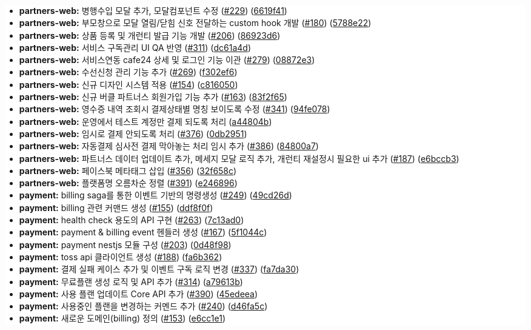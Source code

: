 * **partners-web:** 병행수입 모달 추가, 모달컴포넌트 수정 ([#229](https://github.com/mass-adoption/vircle/issues/229)) ([6619f41](https://github.com/mass-adoption/vircle/commit/6619f411fef0b685f0d16dfd0dae696a79cdc535))
* **partners-web:** 부모창으로 모달 열림/닫힘 신호 전달하는 custom hook 개발 ([#180](https://github.com/mass-adoption/vircle/issues/180)) ([5788e22](https://github.com/mass-adoption/vircle/commit/5788e22dacd6bb05b4bf9ad6f27a2bc9a0fb9365))
* **partners-web:** 상품 등록 및 개런티 발급 기능 개발 ([#206](https://github.com/mass-adoption/vircle/issues/206)) ([86923d6](https://github.com/mass-adoption/vircle/commit/86923d61eedb50f01df99063dbccd0bc25307e0d))
* **partners-web:** 서비스 구독관리 UI QA 반영 ([#311](https://github.com/mass-adoption/vircle/issues/311)) ([dc61a4d](https://github.com/mass-adoption/vircle/commit/dc61a4d226dc7cd85bd06da27c8b1cb22dfd841d))
* **partners-web:** 서비스연동 cafe24 상세 및 로그인 기능 이관 ([#279](https://github.com/mass-adoption/vircle/issues/279)) ([08872e3](https://github.com/mass-adoption/vircle/commit/08872e34f25ae56f79fad8ace0e10307fd4ba4d0))
* **partners-web:** 수선신청 관리 기능 추가  ([#269](https://github.com/mass-adoption/vircle/issues/269)) ([f302ef6](https://github.com/mass-adoption/vircle/commit/f302ef6573b961eb00eef3e7657202b901116306))
* **partners-web:** 신규 디자인 시스템 적용 ([#154](https://github.com/mass-adoption/vircle/issues/154)) ([c816050](https://github.com/mass-adoption/vircle/commit/c816050ac91be854df01ee8404b587857be7f7a4))
* **partners-web:** 신규 버클 파트너스 회원가입 기능 추가 ([#163](https://github.com/mass-adoption/vircle/issues/163)) ([83f2f65](https://github.com/mass-adoption/vircle/commit/83f2f65bcddc2f7293ff07c4a7ef3aca4df3a617))
* **partners-web:** 영수증 내역 조회시 결제상태별 명칭 보이도록 수정 ([#341](https://github.com/mass-adoption/vircle/issues/341)) ([94fe078](https://github.com/mass-adoption/vircle/commit/94fe078c3740f97ec9a7e286527e3ceb936d3fe8))
* **partners-web:** 운영에서 테스트 계정만 결제 되도록 처리 ([a44804b](https://github.com/mass-adoption/vircle/commit/a44804be9234aa7b6e0daf8776b6f97f403f1b49))
* **partners-web:** 임시로 결제 안되도록 처리 ([#376](https://github.com/mass-adoption/vircle/issues/376)) ([0db2951](https://github.com/mass-adoption/vircle/commit/0db29517b6f8475dcb01f595df818b47295e0cba))
* **partners-web:** 자동결제 심사전 결제 막아놓는 처리 임시 추가 ([#386](https://github.com/mass-adoption/vircle/issues/386)) ([84800a7](https://github.com/mass-adoption/vircle/commit/84800a7bf78aa280d5961532dc3a463c84668aa6))
* **partners-web:** 파트너스 데이터 업데이트 추가, 메세지 모달 로직 추가,  개런티 재설정시 필요한 ui 추가 ([#187](https://github.com/mass-adoption/vircle/issues/187)) ([e6bccb3](https://github.com/mass-adoption/vircle/commit/e6bccb3236ecb4e0b8fda1da540c60e2dc94ec96))
* **partners-web:** 페이스북 메타태그 삽입 ([#356](https://github.com/mass-adoption/vircle/issues/356)) ([32f658c](https://github.com/mass-adoption/vircle/commit/32f658c92f0e991a0f12978e2fbbab9df1adbfad))
* **partners-web:** 플랫폼명 오름차순 정렬 ([#391](https://github.com/mass-adoption/vircle/issues/391)) ([e246896](https://github.com/mass-adoption/vircle/commit/e246896e713e99edf20d91fc922bc100b18744f1))
* **payment:** billing saga를 통한 이벤트 기반의 명령생성 ([#249](https://github.com/mass-adoption/vircle/issues/249)) ([49cd26d](https://github.com/mass-adoption/vircle/commit/49cd26d6d3a391b2457b6ffea41f3f546cc583cb))
* **payment:** billing 관련 커맨드 생성 ([#155](https://github.com/mass-adoption/vircle/issues/155)) ([ddf8f0f](https://github.com/mass-adoption/vircle/commit/ddf8f0fd60ad7384bde7f29d4a45dcaba9f3bcda))
* **payment:** health check 용도의 API 구현 ([#263](https://github.com/mass-adoption/vircle/issues/263)) ([7c13ad0](https://github.com/mass-adoption/vircle/commit/7c13ad06cafa4e1258b51b613007bab34c9693eb))
* **payment:** payment & billing event 헨들러 생성 ([#167](https://github.com/mass-adoption/vircle/issues/167)) ([5f1044c](https://github.com/mass-adoption/vircle/commit/5f1044c35e1647c2a645e24447511423951b0d43))
* **payment:** payment nestjs 모듈 구성 ([#203](https://github.com/mass-adoption/vircle/issues/203)) ([0d48f98](https://github.com/mass-adoption/vircle/commit/0d48f9883588cf343ab8f60cbdd147d3df4e5e9f))
* **payment:** toss api 클라이언트 생성 ([#188](https://github.com/mass-adoption/vircle/issues/188)) ([fa6b362](https://github.com/mass-adoption/vircle/commit/fa6b3625a7c5a2db22d2ed38b56d964b4d4887e0))
* **payment:** 결제 실패 케이스 추가 및 이벤트 구독 로직 변경 ([#337](https://github.com/mass-adoption/vircle/issues/337)) ([fa7da30](https://github.com/mass-adoption/vircle/commit/fa7da30b631f770424c90096c9aed0ab7075520f))
* **payment:** 무료플랜 생성 로직 및 API 추가 ([#314](https://github.com/mass-adoption/vircle/issues/314)) ([a79613b](https://github.com/mass-adoption/vircle/commit/a79613b651a6ff1d6cc163ad99b5333c728999b5))
* **payment:** 사용 플랜 업데이트 Core API 추가 ([#390](https://github.com/mass-adoption/vircle/issues/390)) ([45edeea](https://github.com/mass-adoption/vircle/commit/45edeea81f58e2440f24e7a1a08299b18af8da31))
* **payment:** 사용중인 플랜을 변경하는 커멘드 추가 ([#240](https://github.com/mass-adoption/vircle/issues/240)) ([d46fa5c](https://github.com/mass-adoption/vircle/commit/d46fa5cc8d54ce41fa7758cb7de968c661a4726a))
* **payment:** 새로운 도메인(billing) 정의 ([#153](https://github.com/mass-adoption/vircle/issues/153)) ([e6cc1e1](https://github.com/mass-adoption/vircle/commit/e6cc1e1ff26ea60f2d4553e1b0e37a2ce9532643))